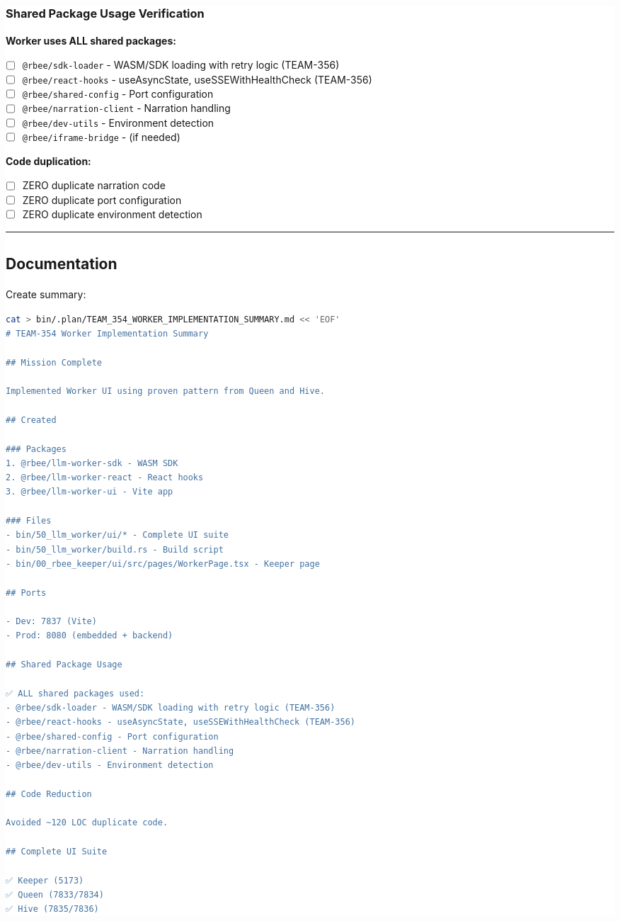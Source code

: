 ### Shared Package Usage Verification

**Worker uses ALL shared packages:**
- [ ] `@rbee/sdk-loader` - WASM/SDK loading with retry logic (TEAM-356)
- [ ] `@rbee/react-hooks` - useAsyncState, useSSEWithHealthCheck (TEAM-356)
- [ ] `@rbee/shared-config` - Port configuration
- [ ] `@rbee/narration-client` - Narration handling
- [ ] `@rbee/dev-utils` - Environment detection
- [ ] `@rbee/iframe-bridge` - (if needed)

**Code duplication:**
- [ ] ZERO duplicate narration code
- [ ] ZERO duplicate port configuration
- [ ] ZERO duplicate environment detection

---

## Documentation

Create summary:

```bash
cat > bin/.plan/TEAM_354_WORKER_IMPLEMENTATION_SUMMARY.md << 'EOF'
# TEAM-354 Worker Implementation Summary

## Mission Complete

Implemented Worker UI using proven pattern from Queen and Hive.

## Created

### Packages
1. @rbee/llm-worker-sdk - WASM SDK
2. @rbee/llm-worker-react - React hooks
3. @rbee/llm-worker-ui - Vite app

### Files
- bin/50_llm_worker/ui/* - Complete UI suite
- bin/50_llm_worker/build.rs - Build script
- bin/00_rbee_keeper/ui/src/pages/WorkerPage.tsx - Keeper page

## Ports

- Dev: 7837 (Vite)
- Prod: 8080 (embedded + backend)

## Shared Package Usage

✅ ALL shared packages used:
- @rbee/sdk-loader - WASM/SDK loading with retry logic (TEAM-356)
- @rbee/react-hooks - useAsyncState, useSSEWithHealthCheck (TEAM-356)
- @rbee/shared-config - Port configuration
- @rbee/narration-client - Narration handling
- @rbee/dev-utils - Environment detection

## Code Reduction

Avoided ~120 LOC duplicate code.

## Complete UI Suite

✅ Keeper (5173)
✅ Queen (7833/7834)
✅ Hive (7835/7836)
```